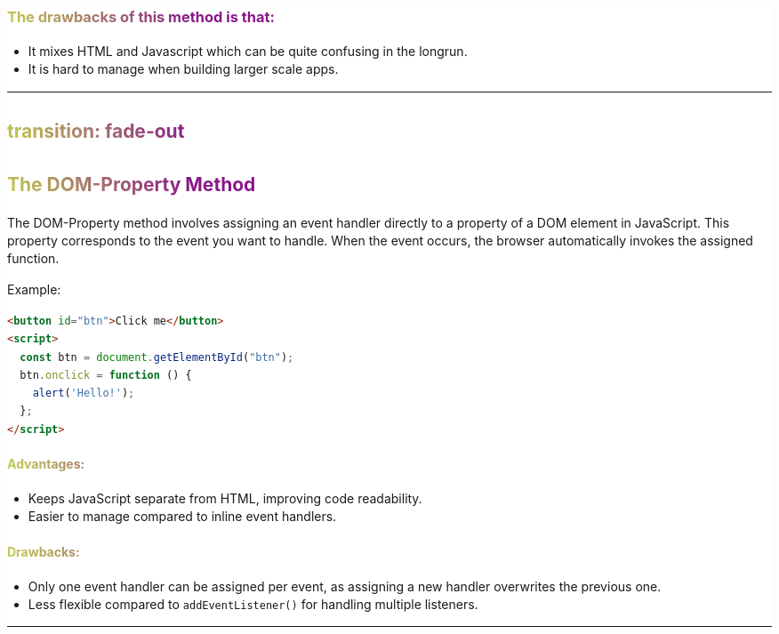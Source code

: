 ### The drawbacks of this method is that:
- It mixes HTML and Javascript which can be quite confusing in the longrun.
- It is hard to manage when building larger scale apps.

<style>
  h2,h3 {
      background-color: #2B90B6;
      background-image: linear-gradient(45deg, #c5d44e 0%, #8c1488f7 25%);
      background-size: 100%;
      -webkit-background-clip: text;
      -moz-background-clip: text;
      -webkit-text-fill-color: transparent;
      -moz-text-fill-color: transparent;
  }
  </style>

---
transition: fade-out
---

## The DOM-Property Method

The DOM-Property method involves assigning an event handler directly to a property of a DOM element in JavaScript. This property corresponds to the event you want to handle. When the event occurs, the browser automatically invokes the assigned function.

Example:
```html
<button id="btn">Click me</button>
<script>
  const btn = document.getElementById("btn");
  btn.onclick = function () {
    alert('Hello!');
  };
</script>
```

#### Advantages:
- Keeps JavaScript separate from HTML, improving code readability.
- Easier to manage compared to inline event handlers.

#### Drawbacks:
- Only one event handler can be assigned per event, as assigning a new handler overwrites the previous one.
- Less flexible compared to `addEventListener()` for handling multiple listeners.

<style>
  h2,h4 {
      background-color: #2B90B6;
      background-image: linear-gradient(45deg, #c5d44e 0%, #8c1488f7 25%);
      background-size: 100%;
      -webkit-background-clip: text;
      -moz-background-clip: text;
      -webkit-text-fill-color: transparent;
      -moz-text-fill-color: transparent;
  }
  </style>

---